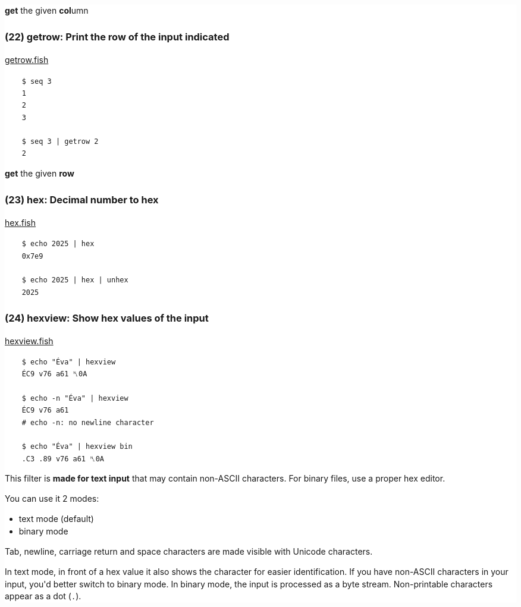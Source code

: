 **get** the given **col**umn

### (22) getrow: Print the row of the input indicated

[getrow.fish](functions/getrow.fish)

```shell
    $ seq 3
    1
    2
    3

    $ seq 3 | getrow 2
    2
```

**get** the given **row**

### (23) hex: Decimal number to hex

[hex.fish](functions/hex.fish)

```shell
    $ echo 2025 | hex
    0x7e9

    $ echo 2025 | hex | unhex
    2025
```

### (24) hexview: Show hex values of the input

[hexview.fish](functions/hexview.fish)

```shell
    $ echo "Éva" | hexview
    ÉC9 v76 a61 ␤0A

    $ echo -n "Éva" | hexview
    ÉC9 v76 a61
    # echo -n: no newline character

    $ echo "Éva" | hexview bin
    .C3 .89 v76 a61 ␤0A
```

This filter is **made for text input** that may contain non-ASCII characters.
For binary files, use a proper hex editor.

You can use it 2 modes:

* text mode (default)
* binary mode

Tab, newline, carriage return and space characters are made visible with Unicode characters.

In text mode, in front of a hex value it also shows the character for easier identification.
If you have non-ASCII characters in your input, you'd better switch to binary mode.
In binary mode, the input is processed as a byte stream. Non-printable characters appear as a dot (`.`).
